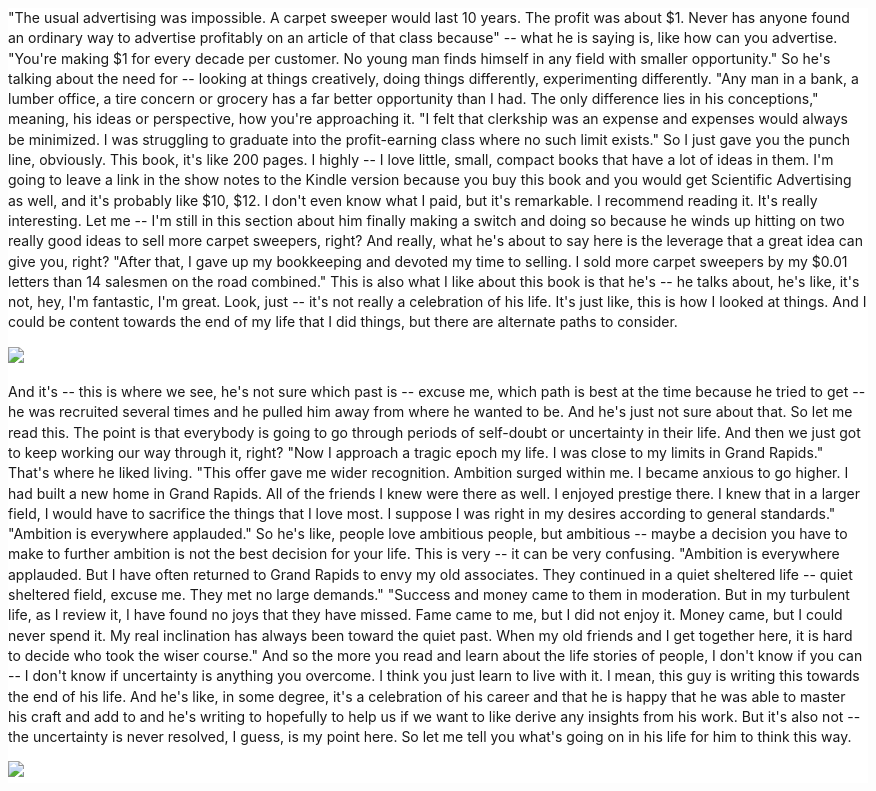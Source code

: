 "The usual advertising was impossible. A carpet sweeper would last 10 years. The profit was about $1. Never has anyone found an ordinary way to advertise profitably on an article of that class because" -- what he is saying is, like how can you advertise. "You're making $1 for every decade per customer. No young man finds himself in any field with smaller opportunity." So he's talking about the need for -- looking at things creatively, doing things differently, experimenting differently. "Any man in a bank, a lumber office, a tire concern or grocery has a far better opportunity than I had. The only difference lies in his conceptions," meaning, his ideas or perspective, how you're approaching it. "I felt that clerkship was an expense and expenses would always be minimized. I was struggling to graduate into the profit-earning class where no such limit exists." So I just gave you the punch line, obviously. This book, it's like 200 pages. I highly -- I love little, small, compact books that have a lot of ideas in them. I'm going to leave a link in the show notes to the Kindle version because you buy this book and you would get Scientific Advertising as well, and it's probably like $10, $12. I don't even know what I paid, but it's remarkable. I recommend reading it. It's really interesting. Let me -- I'm still in this section about him finally making a switch and doing so because he winds up hitting on two really good ideas to sell more carpet sweepers, right? And really, what he's about to say here is the leverage that a great idea can give you, right? "After that, I gave up my bookkeeping and devoted my time to selling. I sold more carpet sweepers by my $0.01 letters than 14 salesmen on the road combined." This is also what I like about this book is that he's -- he talks about, he's like, it's not, hey, I'm fantastic, I'm great. Look, just -- it's not really a celebration of his life. It's just like, this is how I looked at things. And I could be content towards the end of my life that I did things, but there are alternate paths to consider.

![](https://www.foundersnotes.com/static/images/new_icons/chevron-down-alt-thin.svg)

And it's -- this is where we see, he's not sure which past is -- excuse me, which path is best at the time because he tried to get -- he was recruited several times and he pulled him away from where he wanted to be. And he's just not sure about that. So let me read this. The point is that everybody is going to go through periods of self-doubt or uncertainty in their life. And then we just got to keep working our way through it, right? "Now I approach a tragic epoch my life. I was close to my limits in Grand Rapids." That's where he liked living. "This offer gave me wider recognition. Ambition surged within me. I became anxious to go higher. I had built a new home in Grand Rapids. All of the friends I knew were there as well. I enjoyed prestige there. I knew that in a larger field, I would have to sacrifice the things that I love most. I suppose I was right in my desires according to general standards." "Ambition is everywhere applauded." So he's like, people love ambitious people, but ambitious -- maybe a decision you have to make to further ambition is not the best decision for your life. This is very -- it can be very confusing. "Ambition is everywhere applauded. But I have often returned to Grand Rapids to envy my old associates. They continued in a quiet sheltered life -- quiet sheltered field, excuse me. They met no large demands." "Success and money came to them in moderation. But in my turbulent life, as I review it, I have found no joys that they have missed. Fame came to me, but I did not enjoy it. Money came, but I could never spend it. My real inclination has always been toward the quiet past. When my old friends and I get together here, it is hard to decide who took the wiser course." And so the more you read and learn about the life stories of people, I don't know if you can -- I don't know if uncertainty is anything you overcome. I think you just learn to live with it. I mean, this guy is writing this towards the end of his life. And he's like, in some degree, it's a celebration of his career and that he is happy that he was able to master his craft and add to and he's writing to hopefully to help us if we want to like derive any insights from his work. But it's also not -- the uncertainty is never resolved, I guess, is my point here. So let me tell you what's going on in his life for him to think this way.

![](https://www.foundersnotes.com/static/images/new_icons/chevron-down-alt-thin.svg)
